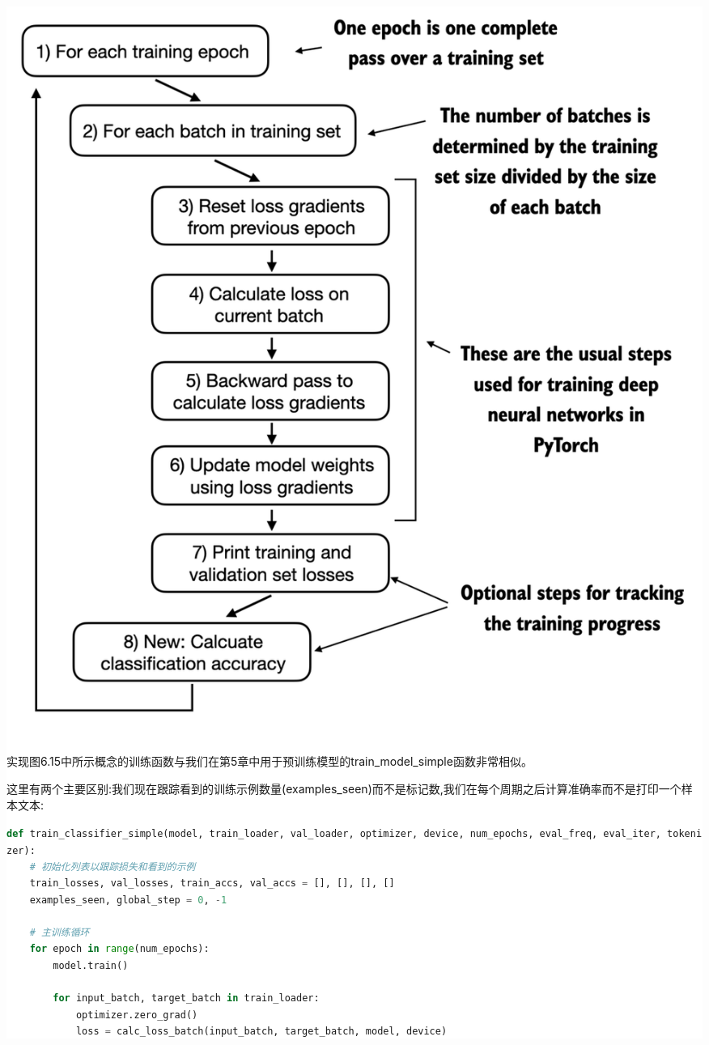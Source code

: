 ![Untitled](Images/大模型-从零构建一个大模型/第六章/Untitled14.png)

实现图6.15中所示概念的训练函数与我们在第5章中用于预训练模型的train_model_simple函数非常相似。

这里有两个主要区别:我们现在跟踪看到的训练示例数量(examples_seen)而不是标记数,我们在每个周期之后计算准确率而不是打印一个样本文本:

```python
def train_classifier_simple(model, train_loader, val_loader, optimizer, device, num_epochs, eval_freq, eval_iter, tokenizer):
    # 初始化列表以跟踪损失和看到的示例
    train_losses, val_losses, train_accs, val_accs = [], [], [], []
    examples_seen, global_step = 0, -1

    # 主训练循环
    for epoch in range(num_epochs):
        model.train()

        for input_batch, target_batch in train_loader:
            optimizer.zero_grad()
            loss = calc_loss_batch(input_batch, target_batch, model, device)
```